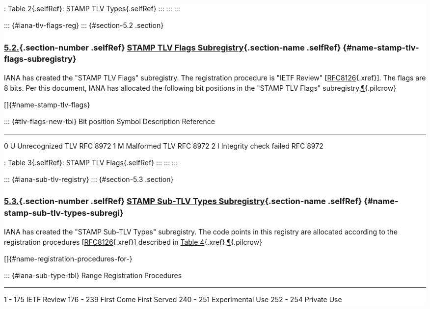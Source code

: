   : [Table 2](#table-2){.selfRef}: [STAMP TLV
  Types](#name-stamp-tlv-types){.selfRef}
:::
:::
:::

::: {#iana-tlv-flags-reg}
::: {#section-5.2 .section}
### [5.2.](#section-5.2){.section-number .selfRef} [STAMP TLV Flags Subregistry](#name-stamp-tlv-flags-subregistry){.section-name .selfRef} {#name-stamp-tlv-flags-subregistry}

IANA has created the \"STAMP TLV Flags\" subregistry. The registration
procedure is \"IETF Review\" \[[RFC8126](#RFC8126){.xref}\]. The flags
are 8 bits. Per this document, IANA has allocated the following bit
positions in the \"STAMP TLV Flags\"
subregistry.[¶](#section-5.2-1){.pilcrow}

[]{#name-stamp-tlv-flags}

::: {#tlv-flags-new-tbl}
  Bit position   Symbol   Description              Reference
  -------------- -------- ------------------------ -----------
  0              U        Unrecognized TLV         RFC 8972
  1              M        Malformed TLV            RFC 8972
  2              I        Integrity check failed   RFC 8972

  : [Table 3](#table-3){.selfRef}: [STAMP TLV
  Flags](#name-stamp-tlv-flags){.selfRef}
:::
:::
:::

::: {#iana-sub-tlv-registry}
::: {#section-5.3 .section}
### [5.3.](#section-5.3){.section-number .selfRef} [STAMP Sub-TLV Types Subregistry](#name-stamp-sub-tlv-types-subregi){.section-name .selfRef} {#name-stamp-sub-tlv-types-subregi}

IANA has created the \"STAMP Sub-TLV Types\" subregistry. The code
points in this registry are allocated according to the registration
procedures \[[RFC8126](#RFC8126){.xref}\] described in [Table
4](#iana-sub-type-tbl){.xref}.[¶](#section-5.3-1){.pilcrow}

[]{#name-registration-procedures-for-}

::: {#iana-sub-type-tbl}
  Range       Registration Procedures
  ----------- -------------------------
  1 - 175     IETF Review
  176 - 239   First Come First Served
  240 - 251   Experimental Use
  252 - 254   Private Use
